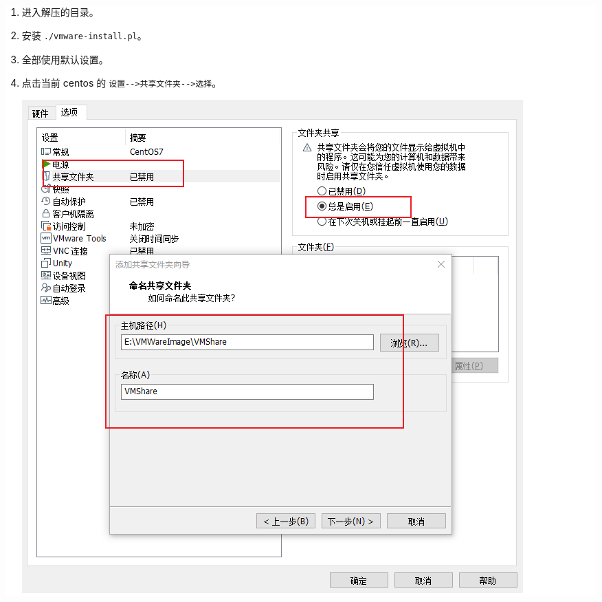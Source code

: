 1. 进入解压的目录。
1. 安装 `./vmware-install.pl`。
1. 全部使用默认设置。
1. 点击当前 centos 的 `设置-->共享文件夹-->选择`。

	![共享文件夹](./images/1618393649635-da74de7c-7c77-4c90-8258-149056de1974.png)
